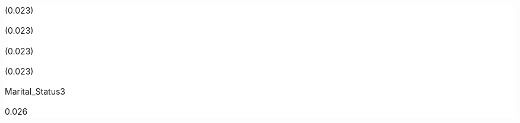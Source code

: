 </td>

<td>

(0.023)

</td>

<td>

(0.023)

</td>

<td>

(0.023)

</td>

<td>

(0.023)

</td>

</tr>

<tr>

<td style="text-align:left">

</td>

<td>

</td>

<td>

</td>

<td>

</td>

<td>

</td>

</tr>

<tr>

<td style="text-align:left">

Marital\_Status3

</td>

<td>

0.026

</td>
